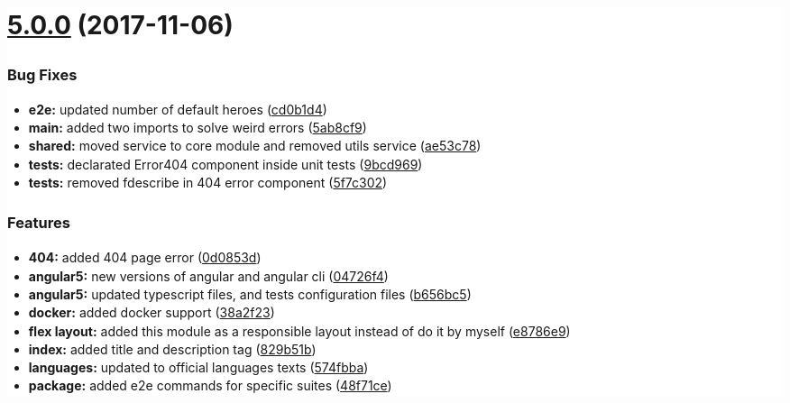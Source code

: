 <a name="5.0.0"></a>

# [5.0.0](https://github.com/Ismaestro/angular4-example-app/compare/v2.4.0...v5.0.0) (2017-11-06)

### Bug Fixes

- **e2e:** updated number of default heroes
  ([cd0b1d4](https://github.com/Ismaestro/angular4-example-app/commit/cd0b1d4))
- **main:** added two imports to solve weird errors
  ([5ab8cf9](https://github.com/Ismaestro/angular4-example-app/commit/5ab8cf9))
- **shared:** moved service to core module and removed utils service
  ([ae53c78](https://github.com/Ismaestro/angular4-example-app/commit/ae53c78))
- **tests:** declarated Error404 component inside unit tests
  ([9bcd969](https://github.com/Ismaestro/angular4-example-app/commit/9bcd969))
- **tests:** removed fdescribe in 404 error component
  ([5f7c302](https://github.com/Ismaestro/angular4-example-app/commit/5f7c302))

### Features

- **404:** added 404 page error
  ([0d0853d](https://github.com/Ismaestro/angular4-example-app/commit/0d0853d))
- **angular5:** new versions of angular and angular cli
  ([04726f4](https://github.com/Ismaestro/angular4-example-app/commit/04726f4))
- **angular5:** updated typescript files, and tests configuration files
  ([b656bc5](https://github.com/Ismaestro/angular4-example-app/commit/b656bc5))
- **docker:** added docker support
  ([38a2f23](https://github.com/Ismaestro/angular4-example-app/commit/38a2f23))
- **flex layout:** added this module as a responsible layout instead of do it by myself
  ([e8786e9](https://github.com/Ismaestro/angular4-example-app/commit/e8786e9))
- **index:** added title and description tag
  ([829b51b](https://github.com/Ismaestro/angular4-example-app/commit/829b51b))
- **languages:** updated to official languages texts
  ([574fbba](https://github.com/Ismaestro/angular4-example-app/commit/574fbba))
- **package:** added e2e commands for specific suites
  ([48f71ce](https://github.com/Ismaestro/angular4-example-app/commit/48f71ce))
